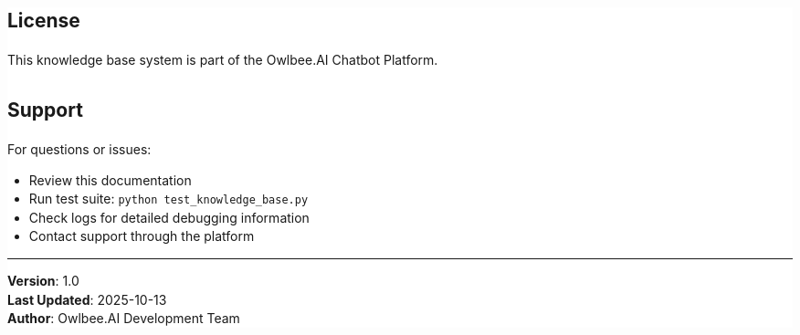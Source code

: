 ## License

This knowledge base system is part of the Owlbee.AI Chatbot Platform.

## Support

For questions or issues:
- Review this documentation
- Run test suite: `python test_knowledge_base.py`
- Check logs for detailed debugging information
- Contact support through the platform

---

**Version**: 1.0  
**Last Updated**: 2025-10-13  
**Author**: Owlbee.AI Development Team

